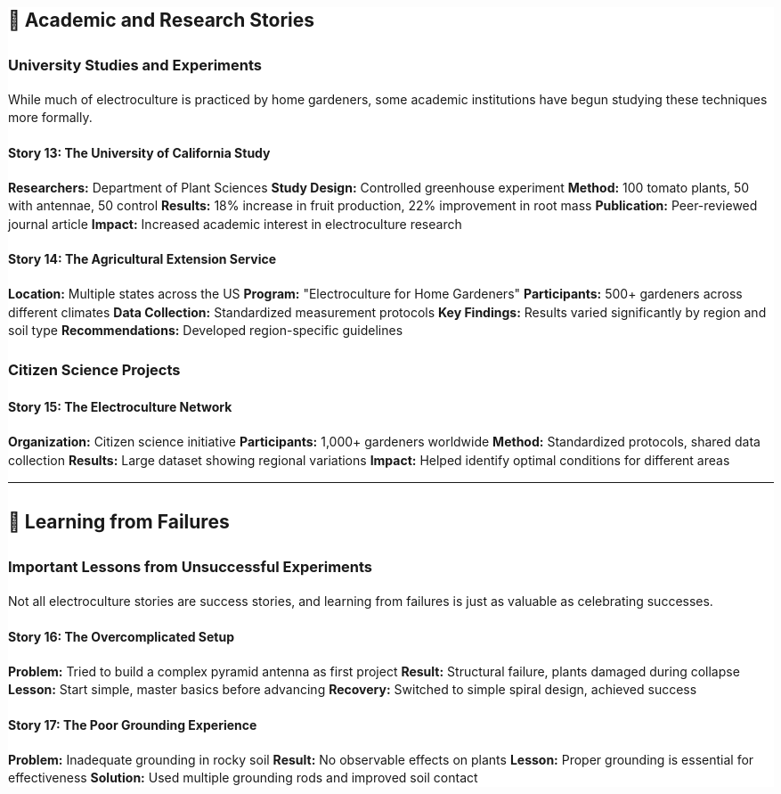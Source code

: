 
## 🔬 Academic and Research Stories

### **University Studies and Experiments**

While much of electroculture is practiced by home gardeners, some academic institutions have begun studying these techniques more formally.

#### **Story 13: The University of California Study**
**Researchers:** Department of Plant Sciences
**Study Design:** Controlled greenhouse experiment
**Method:** 100 tomato plants, 50 with antennae, 50 control
**Results:** 18% increase in fruit production, 22% improvement in root mass
**Publication:** Peer-reviewed journal article
**Impact:** Increased academic interest in electroculture research

#### **Story 14: The Agricultural Extension Service**
**Location:** Multiple states across the US
**Program:** "Electroculture for Home Gardeners"
**Participants:** 500+ gardeners across different climates
**Data Collection:** Standardized measurement protocols
**Key Findings:** Results varied significantly by region and soil type
**Recommendations:** Developed region-specific guidelines

### **Citizen Science Projects**

#### **Story 15: The Electroculture Network**
**Organization:** Citizen science initiative
**Participants:** 1,000+ gardeners worldwide
**Method:** Standardized protocols, shared data collection
**Results:** Large dataset showing regional variations
**Impact:** Helped identify optimal conditions for different areas

---

## 🚨 Learning from Failures

### **Important Lessons from Unsuccessful Experiments**

Not all electroculture stories are success stories, and learning from failures is just as valuable as celebrating successes.

#### **Story 16: The Overcomplicated Setup**
**Problem:** Tried to build a complex pyramid antenna as first project
**Result:** Structural failure, plants damaged during collapse
**Lesson:** Start simple, master basics before advancing
**Recovery:** Switched to simple spiral design, achieved success

#### **Story 17: The Poor Grounding Experience**
**Problem:** Inadequate grounding in rocky soil
**Result:** No observable effects on plants
**Lesson:** Proper grounding is essential for effectiveness
**Solution:** Used multiple grounding rods and improved soil contact
